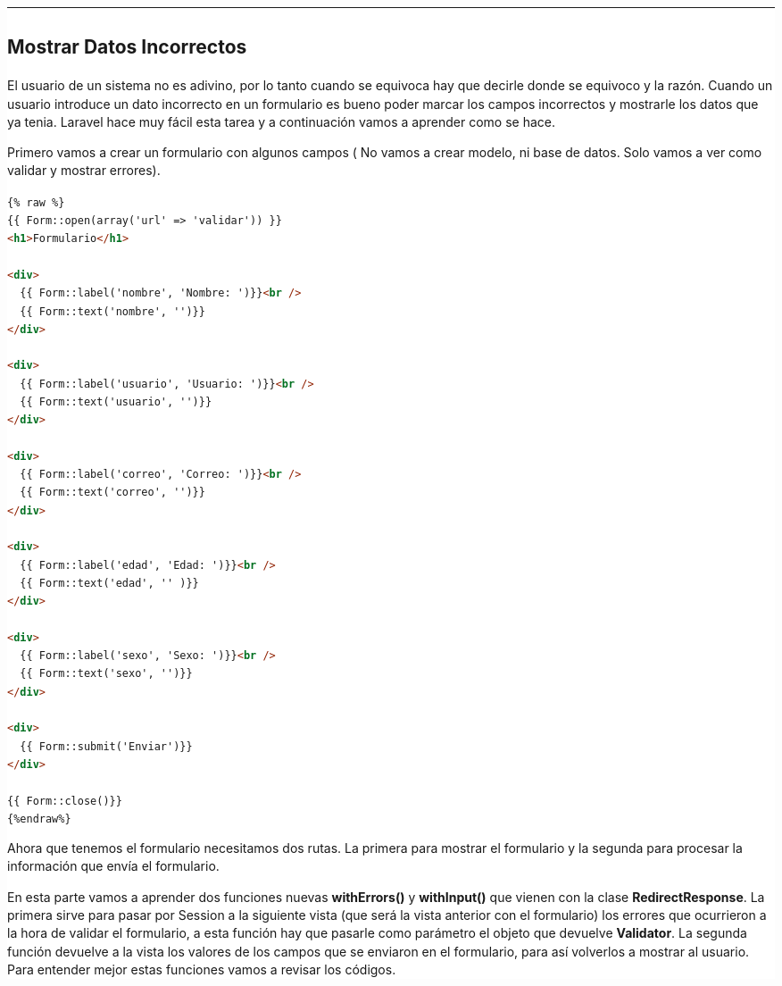 <hr />

<h2>Mostrar Datos Incorrectos</h2>

<p>El usuario de un sistema no es adivino, por lo tanto cuando se equivoca hay que decirle donde se equivoco y la razón. Cuando un usuario introduce un dato incorrecto en un formulario es bueno poder marcar los campos incorrectos y mostrarle los datos que ya tenia. Laravel hace muy fácil esta tarea y a continuación vamos a aprender como se hace.</p>

<p>Primero vamos a crear un formulario con algunos campos ( No vamos a crear modelo, ni base de datos. Solo vamos a ver como validar y mostrar errores).</p>

```html
{% raw %}
{{ Form::open(array('url' => 'validar')) }}
<h1>Formulario</h1>

<div>
  {{ Form::label('nombre', 'Nombre: ')}}<br />
  {{ Form::text('nombre', '')}}
</div>

<div>
  {{ Form::label('usuario', 'Usuario: ')}}<br />
  {{ Form::text('usuario', '')}}
</div>

<div>
  {{ Form::label('correo', 'Correo: ')}}<br />
  {{ Form::text('correo', '')}}
</div>

<div>
  {{ Form::label('edad', 'Edad: ')}}<br />
  {{ Form::text('edad', '' )}}
</div>

<div>
  {{ Form::label('sexo', 'Sexo: ')}}<br />
  {{ Form::text('sexo', '')}}
</div>

<div>
  {{ Form::submit('Enviar')}}
</div>

{{ Form::close()}}
{%endraw%}
```

<p>Ahora que tenemos el formulario necesitamos dos rutas. La primera para mostrar el formulario y la segunda para procesar la información que envía el formulario.</p>

<p>En esta parte vamos a aprender dos funciones nuevas <strong>withErrors()</strong> y <strong>withInput()</strong> que vienen con la clase <strong>RedirectResponse</strong>. La primera sirve para pasar por Session a la siguiente vista (que será la vista anterior con el formulario) los errores que ocurrieron a la hora de validar el formulario, a esta función hay que pasarle como parámetro el objeto que devuelve <strong>Validator</strong>. La segunda función devuelve a la vista los valores de los campos que se enviaron en el formulario, para así volverlos a mostrar al usuario. Para entender mejor estas funciones vamos a revisar los códigos.</p>
